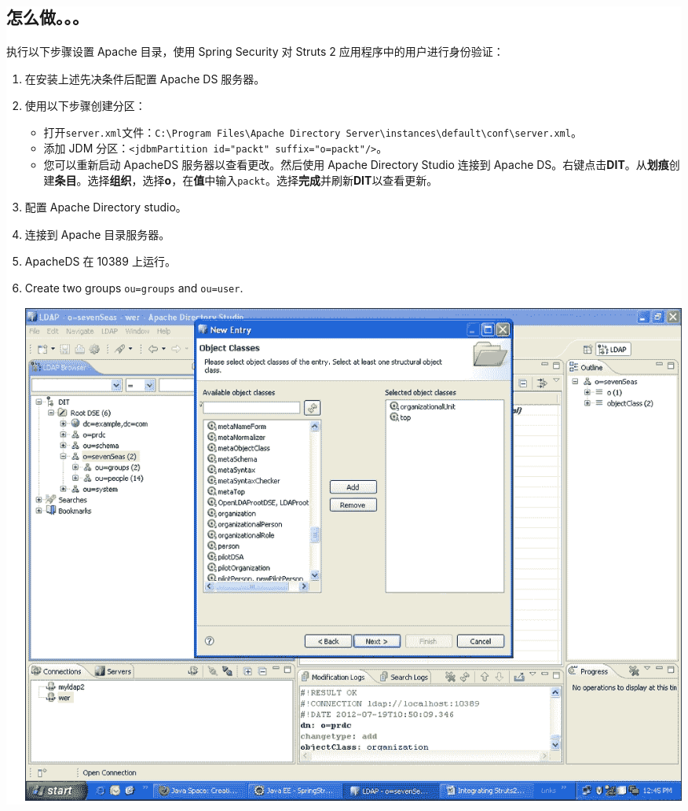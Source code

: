 ## 怎么做。。。

执行以下步骤设置 Apache 目录，使用 Spring Security 对 Struts 2 应用程序中的用户进行身份验证：

1.  在安装上述先决条件后配置 Apache DS 服务器。
2.  使用以下步骤创建分区：
    *   打开`server.xml`文件：`C:\Program Files\Apache Directory Server\instances\default\conf\server.xml`。
    *   添加 JDM 分区：`<jdbmPartition id="packt" suffix="o=packt"/>`。
    *   您可以重新启动 ApacheDS 服务器以查看更改。然后使用 Apache Directory Studio 连接到 Apache DS。右键点击**DIT**。从**划痕**创建**条目**。选择**组织**，选择**o**，在**值**中输入`packt`。选择**完成**并刷新**DIT**以查看更新。
3.  配置 Apache Directory studio。
4.  连接到 Apache 目录服务器。
5.  ApacheDS 在 10389 上运行。
6.  Create two groups `ou=groups` and `ou=user`.

    ![How to do it...](img/7525OS_02_11.jpg)
